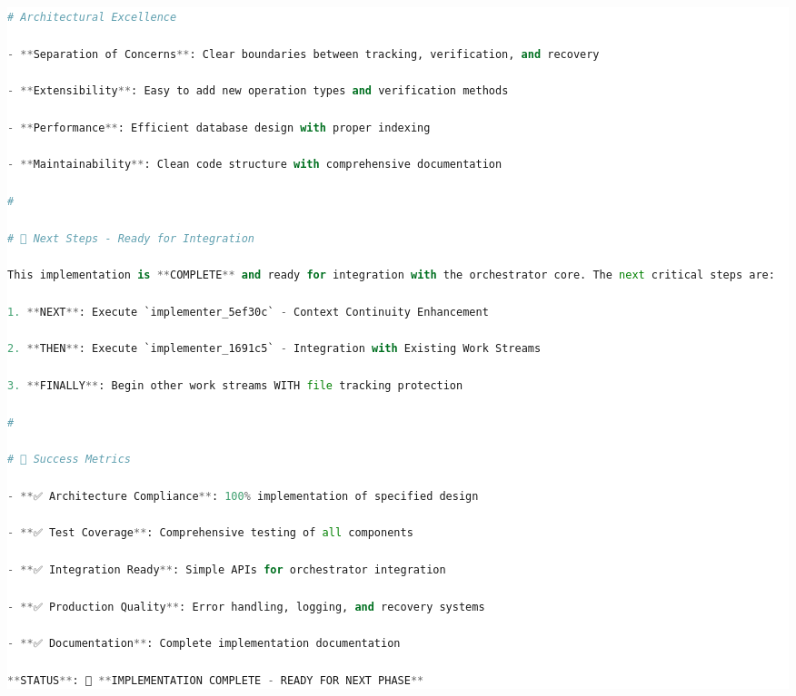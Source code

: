 ```python
# Architectural Excellence

- **Separation of Concerns**: Clear boundaries between tracking, verification, and recovery

- **Extensibility**: Easy to add new operation types and verification methods

- **Performance**: Efficient database design with proper indexing

- **Maintainability**: Clean code structure with comprehensive documentation

#

# 🔄 Next Steps - Ready for Integration

This implementation is **COMPLETE** and ready for integration with the orchestrator core. The next critical steps are:

1. **NEXT**: Execute `implementer_5ef30c` - Context Continuity Enhancement

2. **THEN**: Execute `implementer_1691c5` - Integration with Existing Work Streams

3. **FINALLY**: Begin other work streams WITH file tracking protection

#

# 🎉 Success Metrics

- **✅ Architecture Compliance**: 100% implementation of specified design

- **✅ Test Coverage**: Comprehensive testing of all components

- **✅ Integration Ready**: Simple APIs for orchestrator integration

- **✅ Production Quality**: Error handling, logging, and recovery systems

- **✅ Documentation**: Complete implementation documentation

**STATUS**: 🚀 **IMPLEMENTATION COMPLETE - READY FOR NEXT PHASE**
